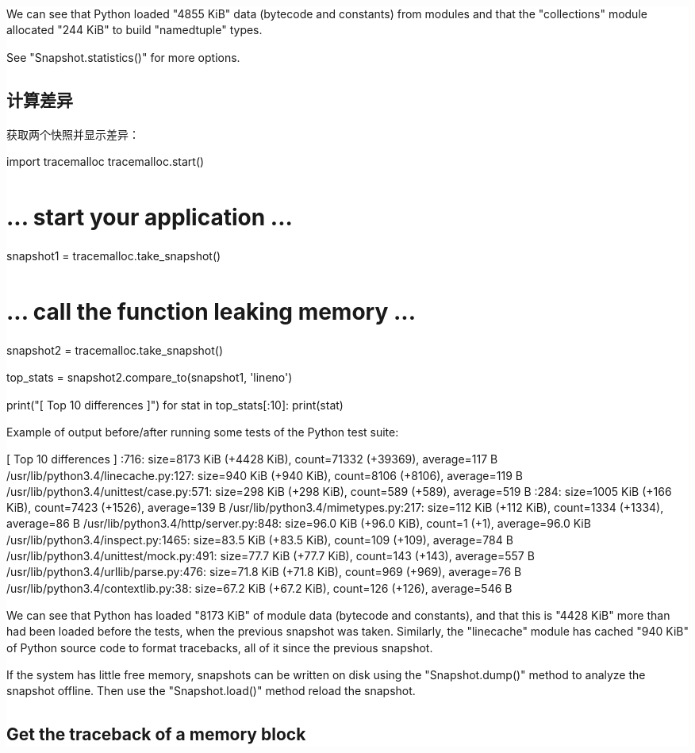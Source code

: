 We can see that Python loaded "4855 KiB" data (bytecode and constants)
from modules and that the "collections" module allocated "244 KiB" to
build "namedtuple" types.

See "Snapshot.statistics()" for more options.


计算差异
--------

获取两个快照并显示差异：

   import tracemalloc
   tracemalloc.start()
   # ... start your application ...

   snapshot1 = tracemalloc.take_snapshot()
   # ... call the function leaking memory ...
   snapshot2 = tracemalloc.take_snapshot()

   top_stats = snapshot2.compare_to(snapshot1, 'lineno')

   print("[ Top 10 differences ]")
   for stat in top_stats[:10]:
       print(stat)

Example of output before/after running some tests of the Python test
suite:

   [ Top 10 differences ]
   <frozen importlib._bootstrap>:716: size=8173 KiB (+4428 KiB), count=71332 (+39369), average=117 B
   /usr/lib/python3.4/linecache.py:127: size=940 KiB (+940 KiB), count=8106 (+8106), average=119 B
   /usr/lib/python3.4/unittest/case.py:571: size=298 KiB (+298 KiB), count=589 (+589), average=519 B
   <frozen importlib._bootstrap>:284: size=1005 KiB (+166 KiB), count=7423 (+1526), average=139 B
   /usr/lib/python3.4/mimetypes.py:217: size=112 KiB (+112 KiB), count=1334 (+1334), average=86 B
   /usr/lib/python3.4/http/server.py:848: size=96.0 KiB (+96.0 KiB), count=1 (+1), average=96.0 KiB
   /usr/lib/python3.4/inspect.py:1465: size=83.5 KiB (+83.5 KiB), count=109 (+109), average=784 B
   /usr/lib/python3.4/unittest/mock.py:491: size=77.7 KiB (+77.7 KiB), count=143 (+143), average=557 B
   /usr/lib/python3.4/urllib/parse.py:476: size=71.8 KiB (+71.8 KiB), count=969 (+969), average=76 B
   /usr/lib/python3.4/contextlib.py:38: size=67.2 KiB (+67.2 KiB), count=126 (+126), average=546 B

We can see that Python has loaded "8173 KiB" of module data (bytecode
and constants), and that this is "4428 KiB" more than had been loaded
before the tests, when the previous snapshot was taken. Similarly, the
"linecache" module has cached "940 KiB" of Python source code to
format tracebacks, all of it since the previous snapshot.

If the system has little free memory, snapshots can be written on disk
using the "Snapshot.dump()" method to analyze the snapshot offline.
Then use the "Snapshot.load()" method reload the snapshot.


Get the traceback of a memory block
-----------------------------------
